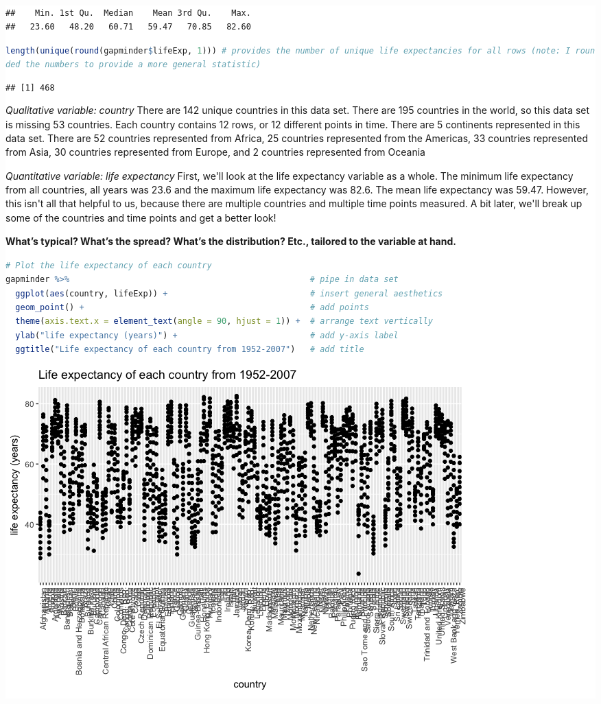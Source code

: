     ##    Min. 1st Qu.  Median    Mean 3rd Qu.    Max. 
    ##   23.60   48.20   60.71   59.47   70.85   82.60

``` r
length(unique(round(gapminder$lifeExp, 1))) # provides the number of unique life expectancies for all rows (note: I rounded the numbers to provide a more general statistic)
```

    ## [1] 468

*Qualitative variable: country*
There are 142 unique countries in this data set. There are 195 countries in the world, so this data set is missing 53 countries. Each country contains 12 rows, or 12 different points in time. There are 5 continents represented in this data set. There are 52 countries represented from Africa, 25 countries represented from the Americas, 33 countries represented from Asia, 30 countries represented from Europe, and 2 countries represented from Oceania

*Quantitative variable: life expectancy*
First, we'll look at the life expectancy variable as a whole. The minimum life expectancy from all countries, all years was 23.6 and the maximum life expectancy was 82.6. The mean life expectancy was 59.47. However, this isn't all that helpful to us, because there are multiple countries and multiple time points measured. A bit later, we'll break up some of the countries and time points and get a better look!

**What’s typical? What’s the spread? What’s the distribution? Etc., tailored to the variable at hand.**

``` r
# Plot the life expectancy of each country
gapminder %>%                                                 # pipe in data set
  ggplot(aes(country, lifeExp)) +                             # insert general aesthetics 
  geom_point() +                                              # add points
  theme(axis.text.x = element_text(angle = 90, hjust = 1)) +  # arrange text vertically
  ylab("life expectancy (years)") +                           # add y-axis label
  ggtitle("Life expectancy of each country from 1952-2007")   # add title
```

![](hw02_files/figure-markdown_github-ascii_identifiers/simple_plots-1.png)
